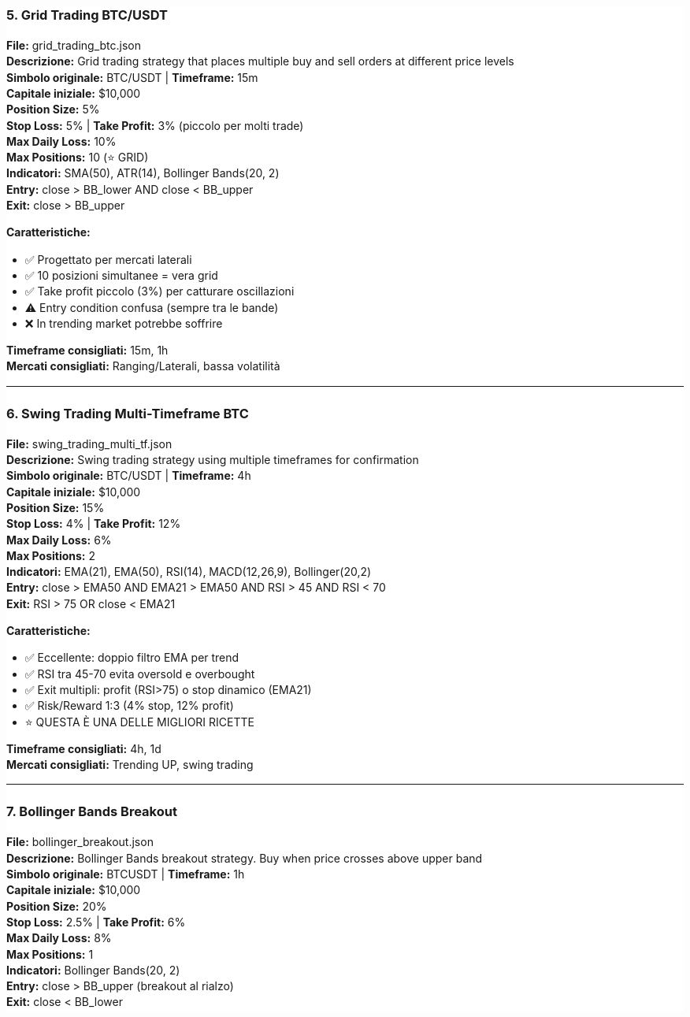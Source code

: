 
### 5. Grid Trading BTC/USDT
**File:** grid_trading_btc.json  
**Descrizione:** Grid trading strategy that places multiple buy and sell orders at different price levels  
**Simbolo originale:** BTC/USDT | **Timeframe:** 15m  
**Capitale iniziale:** $10,000  
**Position Size:** 5%  
**Stop Loss:** 5% | **Take Profit:** 3% (piccolo per molti trade)  
**Max Daily Loss:** 10%  
**Max Positions:** 10 (⭐ GRID)  
**Indicatori:** SMA(50), ATR(14), Bollinger Bands(20, 2)  
**Entry:** close > BB_lower AND close < BB_upper  
**Exit:** close > BB_upper  

**Caratteristiche:**
- ✅ Progettato per mercati laterali
- ✅ 10 posizioni simultanee = vera grid
- ✅ Take profit piccolo (3%) per catturare oscillazioni
- ⚠️ Entry condition confusa (sempre tra le bande)
- ❌ In trending market potrebbe soffrire

**Timeframe consigliati:** 15m, 1h  
**Mercati consigliati:** Ranging/Laterali, bassa volatilità  

---

### 6. Swing Trading Multi-Timeframe BTC
**File:** swing_trading_multi_tf.json  
**Descrizione:** Swing trading strategy using multiple timeframes for confirmation  
**Simbolo originale:** BTC/USDT | **Timeframe:** 4h  
**Capitale iniziale:** $10,000  
**Position Size:** 15%  
**Stop Loss:** 4% | **Take Profit:** 12%  
**Max Daily Loss:** 6%  
**Max Positions:** 2  
**Indicatori:** EMA(21), EMA(50), RSI(14), MACD(12,26,9), Bollinger(20,2)  
**Entry:** close > EMA50 AND EMA21 > EMA50 AND RSI > 45 AND RSI < 70  
**Exit:** RSI > 75 OR close < EMA21  

**Caratteristiche:**
- ✅ Eccellente: doppio filtro EMA per trend
- ✅ RSI tra 45-70 evita oversold e overbought
- ✅ Exit multipli: profit (RSI>75) o stop dinamico (EMA21)
- ✅ Risk/Reward 1:3 (4% stop, 12% profit)
- ⭐ QUESTA È UNA DELLE MIGLIORI RICETTE

**Timeframe consigliati:** 4h, 1d  
**Mercati consigliati:** Trending UP, swing trading  

---

### 7. Bollinger Bands Breakout
**File:** bollinger_breakout.json  
**Descrizione:** Bollinger Bands breakout strategy. Buy when price crosses above upper band  
**Simbolo originale:** BTCUSDT | **Timeframe:** 1h  
**Capitale iniziale:** $10,000  
**Position Size:** 20%  
**Stop Loss:** 2.5% | **Take Profit:** 6%  
**Max Daily Loss:** 8%  
**Max Positions:** 1  
**Indicatori:** Bollinger Bands(20, 2)  
**Entry:** close > BB_upper (breakout al rialzo)  
**Exit:** close < BB_lower  
